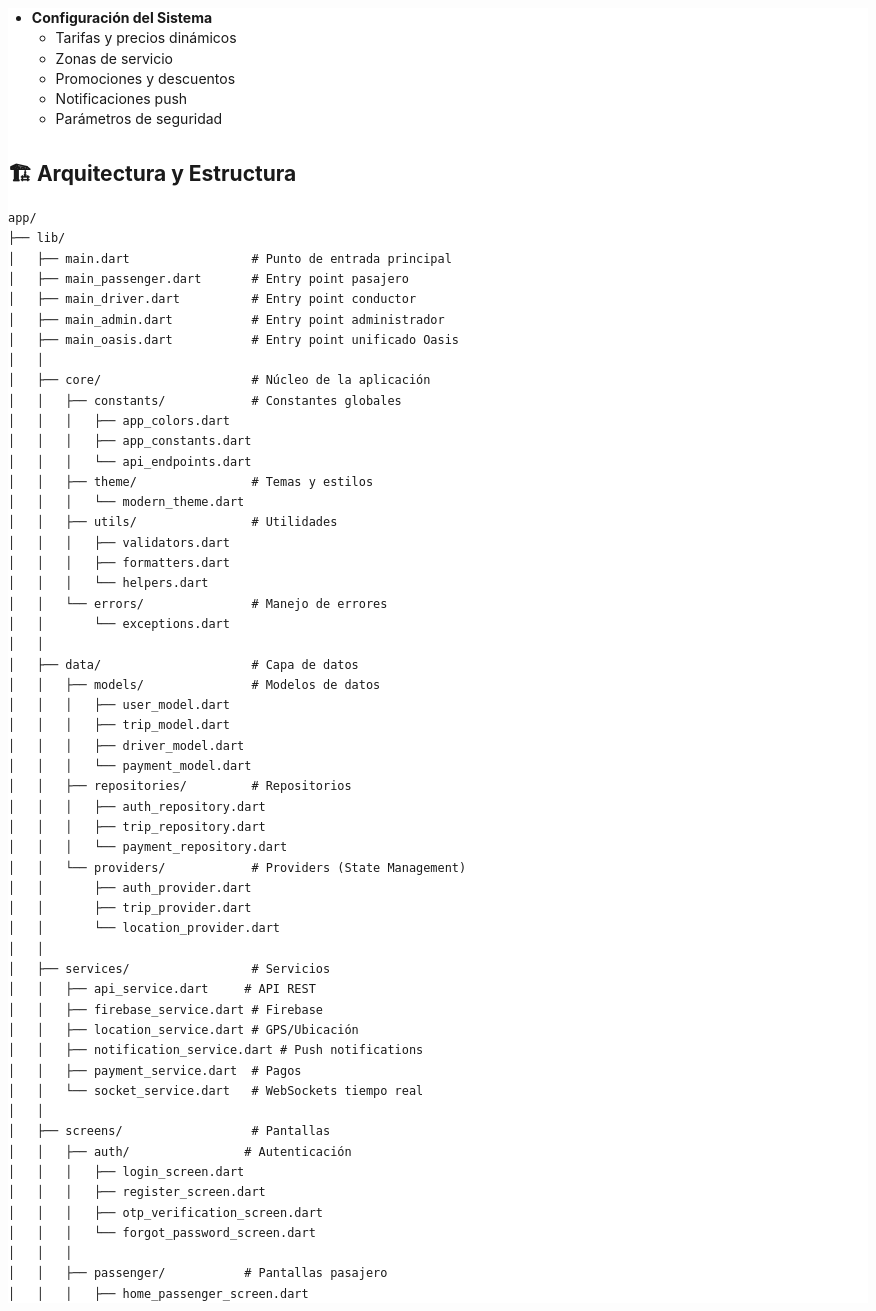 - **Configuración del Sistema**
  - Tarifas y precios dinámicos
  - Zonas de servicio
  - Promociones y descuentos
  - Notificaciones push
  - Parámetros de seguridad

## 🏗️ Arquitectura y Estructura

```
app/
├── lib/
│   ├── main.dart                 # Punto de entrada principal
│   ├── main_passenger.dart       # Entry point pasajero
│   ├── main_driver.dart          # Entry point conductor
│   ├── main_admin.dart           # Entry point administrador
│   ├── main_oasis.dart           # Entry point unificado Oasis
│   │
│   ├── core/                     # Núcleo de la aplicación
│   │   ├── constants/            # Constantes globales
│   │   │   ├── app_colors.dart
│   │   │   ├── app_constants.dart
│   │   │   └── api_endpoints.dart
│   │   ├── theme/                # Temas y estilos
│   │   │   └── modern_theme.dart
│   │   ├── utils/                # Utilidades
│   │   │   ├── validators.dart
│   │   │   ├── formatters.dart
│   │   │   └── helpers.dart
│   │   └── errors/               # Manejo de errores
│   │       └── exceptions.dart
│   │
│   ├── data/                     # Capa de datos
│   │   ├── models/               # Modelos de datos
│   │   │   ├── user_model.dart
│   │   │   ├── trip_model.dart
│   │   │   ├── driver_model.dart
│   │   │   └── payment_model.dart
│   │   ├── repositories/         # Repositorios
│   │   │   ├── auth_repository.dart
│   │   │   ├── trip_repository.dart
│   │   │   └── payment_repository.dart
│   │   └── providers/            # Providers (State Management)
│   │       ├── auth_provider.dart
│   │       ├── trip_provider.dart
│   │       └── location_provider.dart
│   │
│   ├── services/                 # Servicios
│   │   ├── api_service.dart     # API REST
│   │   ├── firebase_service.dart # Firebase
│   │   ├── location_service.dart # GPS/Ubicación
│   │   ├── notification_service.dart # Push notifications
│   │   ├── payment_service.dart  # Pagos
│   │   └── socket_service.dart   # WebSockets tiempo real
│   │
│   ├── screens/                  # Pantallas
│   │   ├── auth/                # Autenticación
│   │   │   ├── login_screen.dart
│   │   │   ├── register_screen.dart
│   │   │   ├── otp_verification_screen.dart
│   │   │   └── forgot_password_screen.dart
│   │   │
│   │   ├── passenger/           # Pantallas pasajero
│   │   │   ├── home_passenger_screen.dart
```